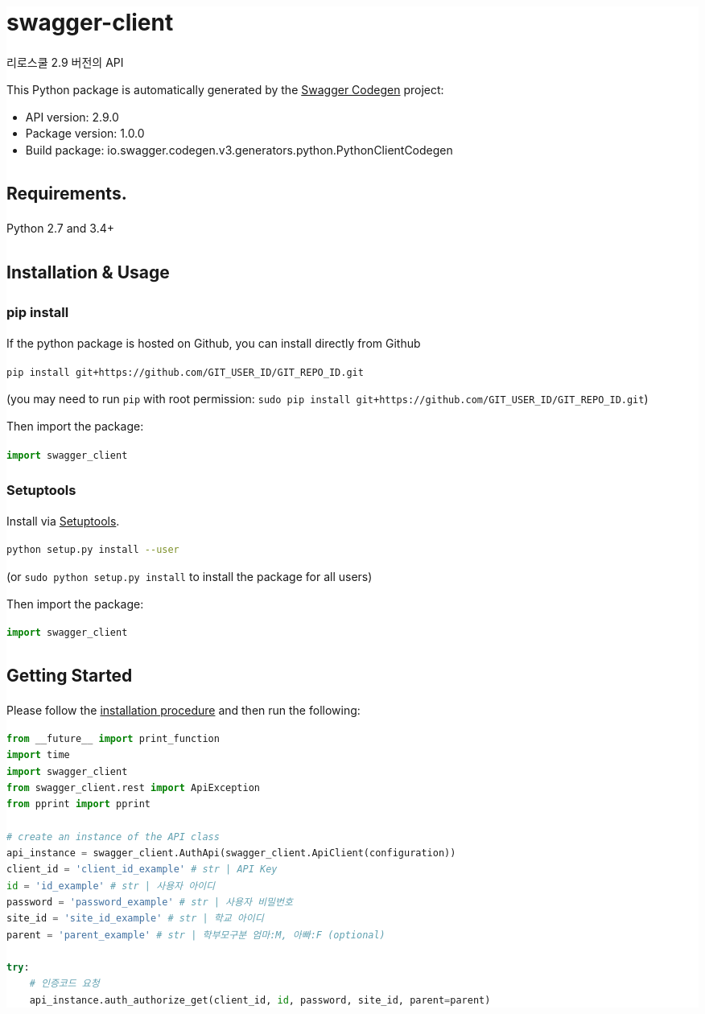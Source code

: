 # swagger-client
리로스쿨 2.9 버전의 API

This Python package is automatically generated by the [Swagger Codegen](https://github.com/swagger-api/swagger-codegen) project:

- API version: 2.9.0
- Package version: 1.0.0
- Build package: io.swagger.codegen.v3.generators.python.PythonClientCodegen

## Requirements.

Python 2.7 and 3.4+

## Installation & Usage
### pip install

If the python package is hosted on Github, you can install directly from Github

```sh
pip install git+https://github.com/GIT_USER_ID/GIT_REPO_ID.git
```
(you may need to run `pip` with root permission: `sudo pip install git+https://github.com/GIT_USER_ID/GIT_REPO_ID.git`)

Then import the package:
```python
import swagger_client 
```

### Setuptools

Install via [Setuptools](http://pypi.python.org/pypi/setuptools).

```sh
python setup.py install --user
```
(or `sudo python setup.py install` to install the package for all users)

Then import the package:
```python
import swagger_client
```

## Getting Started

Please follow the [installation procedure](#installation--usage) and then run the following:

```python
from __future__ import print_function
import time
import swagger_client
from swagger_client.rest import ApiException
from pprint import pprint

# create an instance of the API class
api_instance = swagger_client.AuthApi(swagger_client.ApiClient(configuration))
client_id = 'client_id_example' # str | API Key
id = 'id_example' # str | 사용자 아이디
password = 'password_example' # str | 사용자 비밀번호
site_id = 'site_id_example' # str | 학교 아이디
parent = 'parent_example' # str | 학부모구분 엄마:M, 아빠:F (optional)

try:
    # 인증코드 요청
    api_instance.auth_authorize_get(client_id, id, password, site_id, parent=parent)
```